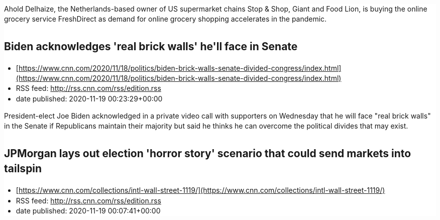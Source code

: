 Ahold Delhaize, the Netherlands-based owner of US supermarket chains Stop & Shop, Giant and Food Lion, is buying the online grocery service FreshDirect as demand for online grocery shopping accelerates in the pandemic.

## Biden acknowledges 'real brick walls' he'll face in Senate
 - [https://www.cnn.com/2020/11/18/politics/biden-brick-walls-senate-divided-congress/index.html](https://www.cnn.com/2020/11/18/politics/biden-brick-walls-senate-divided-congress/index.html)
 - RSS feed: http://rss.cnn.com/rss/edition.rss
 - date published: 2020-11-19 00:23:29+00:00

President-elect Joe Biden acknowledged in a private video call with supporters on Wednesday that he will face "real brick walls" in the Senate if Republicans maintain their majority but said he thinks he can overcome the political divides that may exist.

## JPMorgan lays out election 'horror story' scenario that could send markets into tailspin
 - [https://www.cnn.com/collections/intl-wall-street-1119/](https://www.cnn.com/collections/intl-wall-street-1119/)
 - RSS feed: http://rss.cnn.com/rss/edition.rss
 - date published: 2020-11-19 00:07:41+00:00



